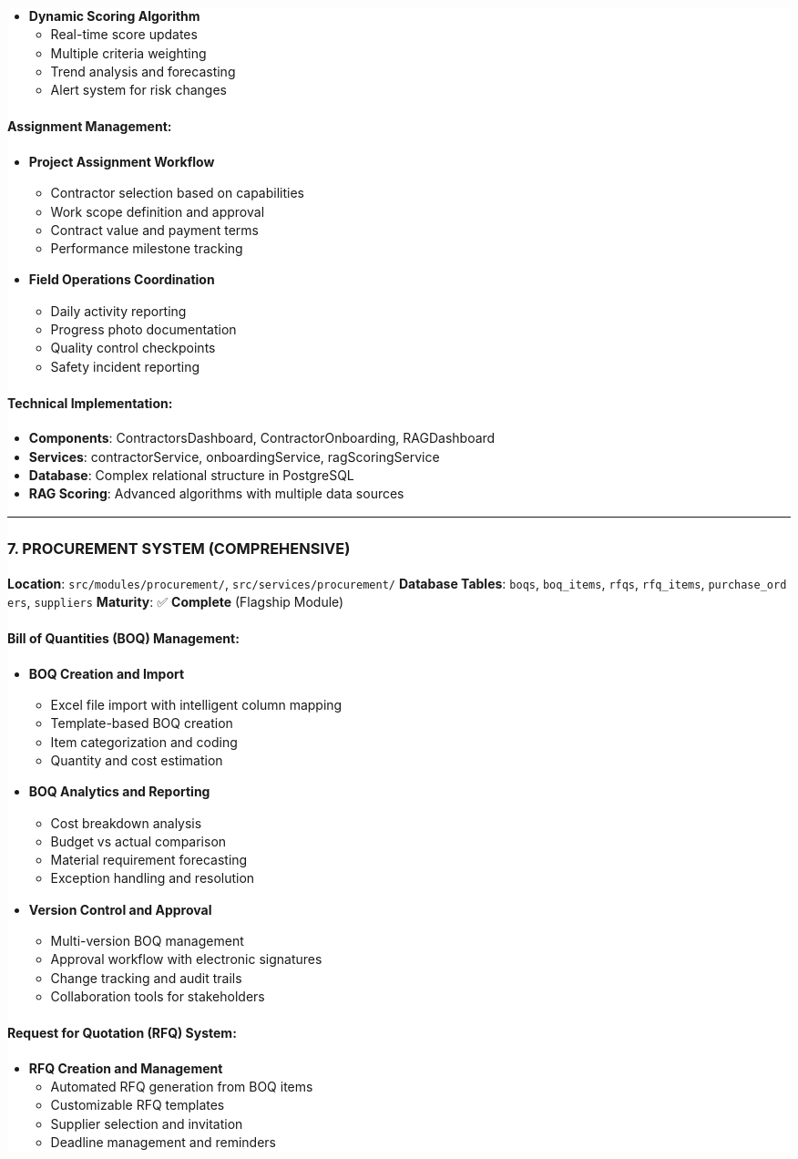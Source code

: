 - **Dynamic Scoring Algorithm**
  - Real-time score updates
  - Multiple criteria weighting
  - Trend analysis and forecasting
  - Alert system for risk changes

#### Assignment Management:
- **Project Assignment Workflow**
  - Contractor selection based on capabilities
  - Work scope definition and approval
  - Contract value and payment terms
  - Performance milestone tracking

- **Field Operations Coordination**
  - Daily activity reporting
  - Progress photo documentation
  - Quality control checkpoints
  - Safety incident reporting

#### Technical Implementation:
- **Components**: ContractorsDashboard, ContractorOnboarding, RAGDashboard
- **Services**: contractorService, onboardingService, ragScoringService
- **Database**: Complex relational structure in PostgreSQL
- **RAG Scoring**: Advanced algorithms with multiple data sources

---

### 7. PROCUREMENT SYSTEM (COMPREHENSIVE)
**Location**: `src/modules/procurement/`, `src/services/procurement/`
**Database Tables**: `boqs`, `boq_items`, `rfqs`, `rfq_items`, `purchase_orders`, `suppliers`
**Maturity**: ✅ **Complete** (Flagship Module)

#### Bill of Quantities (BOQ) Management:
- **BOQ Creation and Import**
  - Excel file import with intelligent column mapping
  - Template-based BOQ creation
  - Item categorization and coding
  - Quantity and cost estimation

- **BOQ Analytics and Reporting**
  - Cost breakdown analysis
  - Budget vs actual comparison
  - Material requirement forecasting
  - Exception handling and resolution

- **Version Control and Approval**
  - Multi-version BOQ management
  - Approval workflow with electronic signatures
  - Change tracking and audit trails
  - Collaboration tools for stakeholders

#### Request for Quotation (RFQ) System:
- **RFQ Creation and Management**
  - Automated RFQ generation from BOQ items
  - Customizable RFQ templates
  - Supplier selection and invitation
  - Deadline management and reminders
